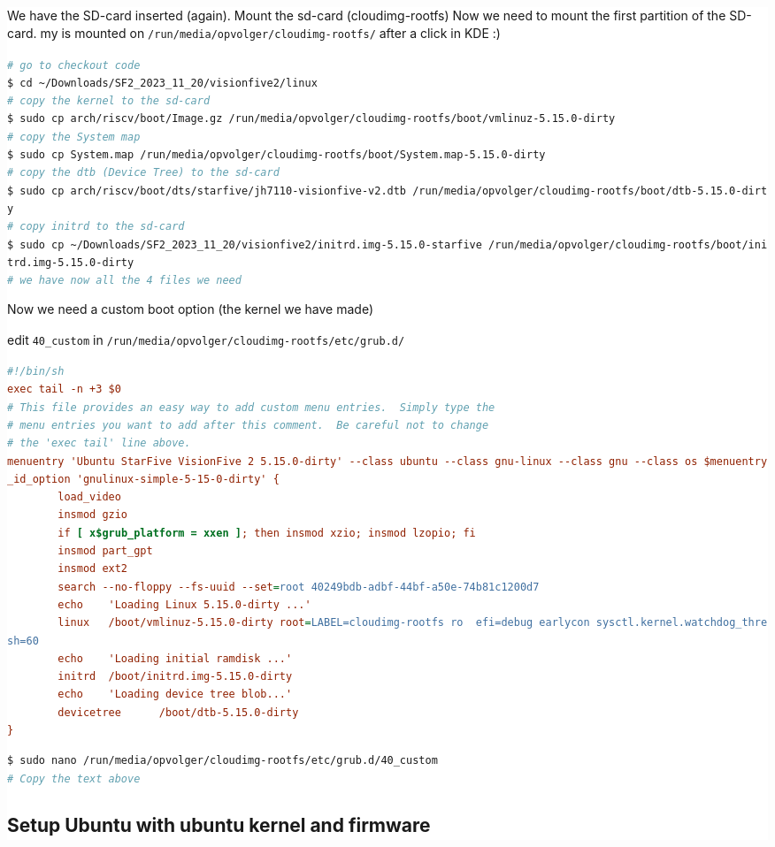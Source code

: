 We have the SD-card inserted (again). Mount the sd-card (cloudimg-rootfs)
Now we need to mount the first partition of the SD-card. my is mounted on `/run/media/opvolger/cloudimg-rootfs/` after a click in KDE :)

```bash
# go to checkout code
$ cd ~/Downloads/SF2_2023_11_20/visionfive2/linux
# copy the kernel to the sd-card
$ sudo cp arch/riscv/boot/Image.gz /run/media/opvolger/cloudimg-rootfs/boot/vmlinuz-5.15.0-dirty
# copy the System map
$ sudo cp System.map /run/media/opvolger/cloudimg-rootfs/boot/System.map-5.15.0-dirty
# copy the dtb (Device Tree) to the sd-card
$ sudo cp arch/riscv/boot/dts/starfive/jh7110-visionfive-v2.dtb /run/media/opvolger/cloudimg-rootfs/boot/dtb-5.15.0-dirty
# copy initrd to the sd-card
$ sudo cp ~/Downloads/SF2_2023_11_20/visionfive2/initrd.img-5.15.0-starfive /run/media/opvolger/cloudimg-rootfs/boot/initrd.img-5.15.0-dirty
# we have now all the 4 files we need
```

Now we need a custom boot option (the kernel we have made)

edit `40_custom` in `/run/media/opvolger/cloudimg-rootfs/etc/grub.d/`

```ini
#!/bin/sh
exec tail -n +3 $0
# This file provides an easy way to add custom menu entries.  Simply type the
# menu entries you want to add after this comment.  Be careful not to change
# the 'exec tail' line above.
menuentry 'Ubuntu StarFive VisionFive 2 5.15.0-dirty' --class ubuntu --class gnu-linux --class gnu --class os $menuentry_id_option 'gnulinux-simple-5-15-0-dirty' {
        load_video
        insmod gzio
        if [ x$grub_platform = xxen ]; then insmod xzio; insmod lzopio; fi
        insmod part_gpt
        insmod ext2
        search --no-floppy --fs-uuid --set=root 40249bdb-adbf-44bf-a50e-74b81c1200d7
        echo    'Loading Linux 5.15.0-dirty ...'
        linux   /boot/vmlinuz-5.15.0-dirty root=LABEL=cloudimg-rootfs ro  efi=debug earlycon sysctl.kernel.watchdog_thresh=60
        echo    'Loading initial ramdisk ...'
        initrd  /boot/initrd.img-5.15.0-dirty
        echo    'Loading device tree blob...'
        devicetree      /boot/dtb-5.15.0-dirty
}
```

```bash
$ sudo nano /run/media/opvolger/cloudimg-rootfs/etc/grub.d/40_custom
# Copy the text above
```

## Setup Ubuntu with ubuntu kernel and firmware
